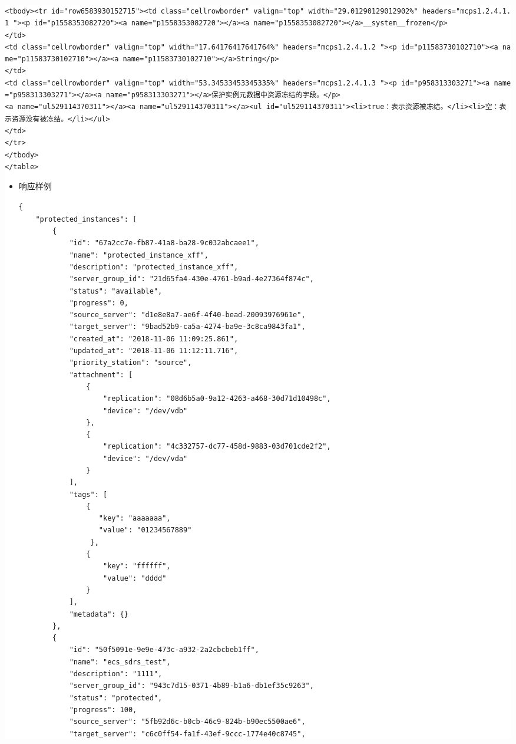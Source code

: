     <tbody><tr id="row6583930152715"><td class="cellrowborder" valign="top" width="29.01290129012902%" headers="mcps1.2.4.1.1 "><p id="p1558353082720"><a name="p1558353082720"></a><a name="p1558353082720"></a>__system__frozen</p>
    </td>
    <td class="cellrowborder" valign="top" width="17.64176417641764%" headers="mcps1.2.4.1.2 "><p id="p11583730102710"><a name="p11583730102710"></a><a name="p11583730102710"></a>String</p>
    </td>
    <td class="cellrowborder" valign="top" width="53.34533453345335%" headers="mcps1.2.4.1.3 "><p id="p958313303271"><a name="p958313303271"></a><a name="p958313303271"></a>保护实例元数据中资源冻结的字段。</p>
    <a name="ul529114370311"></a><a name="ul529114370311"></a><ul id="ul529114370311"><li>true：表示资源被冻结。</li><li>空：表示资源没有被冻结。</li></ul>
    </td>
    </tr>
    </tbody>
    </table>


-   响应样例

    ```
    {
        "protected_instances": [
            {
                "id": "67a2cc7e-fb87-41a8-ba28-9c032abcaee1",
                "name": "protected_instance_xff",
                "description": "protected_instance_xff",
                "server_group_id": "21d65fa4-430e-4761-b9ad-4e27364f874c",
                "status": "available",
                "progress": 0,
                "source_server": "d1e8e8a7-ae6f-4f40-bead-20093976961e",
                "target_server": "9bad52b9-ca5a-4274-ba9e-3c8ca9843fa1",
                "created_at": "2018-11-06 11:09:25.861",
                "updated_at": "2018-11-06 11:12:11.716",
                "priority_station": "source",
                "attachment": [
                    {
                        "replication": "08d6b5a0-9a12-4263-a468-30d71d10498c",
                        "device": "/dev/vdb"
                    },
                    {
                        "replication": "4c332757-dc77-458d-9883-03d701cde2f2",
                        "device": "/dev/vda"
                    }
                ],
                "tags": [
                    {                   
                       "key": "aaaaaaa",                   
                       "value": "01234567889"               
                     },                
                    {                   
                        "key": "ffffff",                   
                        "value": "dddd"
                    }
                ],
                "metadata": {} 
            },
            {
                "id": "50f5091e-9e9e-473c-a932-2a2cbcbeb1ff",
                "name": "ecs_sdrs_test",
                "description": "1111",
                "server_group_id": "943c7d15-0371-4b89-b1a6-db1ef35c9263",
                "status": "protected",
                "progress": 100,
                "source_server": "5fb92d6c-b0cb-46c9-824b-b90ec5500ae6",
                "target_server": "c6c0ff54-fa1f-43ef-9ccc-1774e40c8745",